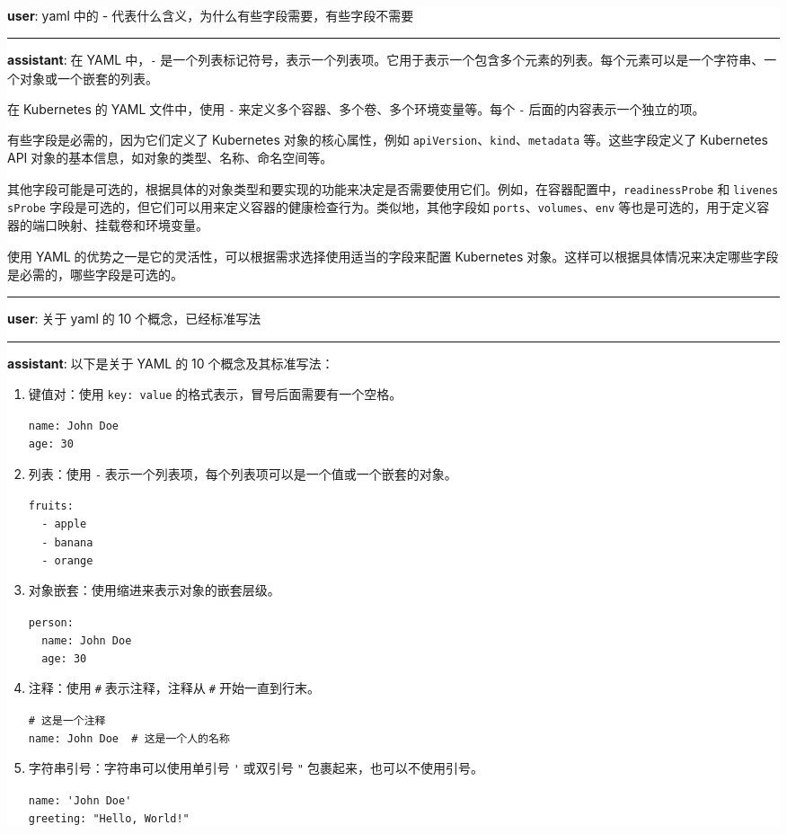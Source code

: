 **user**:
yaml 中的  - 代表什么含义，为什么有些字段需要，有些字段不需要

--------------------

**assistant**:
在 YAML 中，`-` 是一个列表标记符号，表示一个列表项。它用于表示一个包含多个元素的列表。每个元素可以是一个字符串、一个对象或一个嵌套的列表。

在 Kubernetes 的 YAML 文件中，使用 `-` 来定义多个容器、多个卷、多个环境变量等。每个 `-` 后面的内容表示一个独立的项。

有些字段是必需的，因为它们定义了 Kubernetes 对象的核心属性，例如 `apiVersion`、`kind`、`metadata` 等。这些字段定义了 Kubernetes API 对象的基本信息，如对象的类型、名称、命名空间等。

其他字段可能是可选的，根据具体的对象类型和要实现的功能来决定是否需要使用它们。例如，在容器配置中，`readinessProbe` 和 `livenessProbe` 字段是可选的，但它们可以用来定义容器的健康检查行为。类似地，其他字段如 `ports`、`volumes`、`env` 等也是可选的，用于定义容器的端口映射、挂载卷和环境变量。

使用 YAML 的优势之一是它的灵活性，可以根据需求选择使用适当的字段来配置 Kubernetes 对象。这样可以根据具体情况来决定哪些字段是必需的，哪些字段是可选的。

--------------------

**user**:
关于 yaml 的 10 个概念，已经标准写法

--------------------

**assistant**:
以下是关于 YAML 的 10 个概念及其标准写法：

1. 键值对：使用 `key: value` 的格式表示，冒号后面需要有一个空格。
   ```
   name: John Doe
   age: 30
   ```

2. 列表：使用 `-` 表示一个列表项，每个列表项可以是一个值或一个嵌套的对象。
   ```
   fruits:
     - apple
     - banana
     - orange
   ```

3. 对象嵌套：使用缩进来表示对象的嵌套层级。
   ```
   person:
     name: John Doe
     age: 30
   ```

4. 注释：使用 `#` 表示注释，注释从 `#` 开始一直到行末。
   ```
   # 这是一个注释
   name: John Doe  # 这是一个人的名称
   ```

5. 字符串引号：字符串可以使用单引号 `'` 或双引号 `"` 包裹起来，也可以不使用引号。
   ```
   name: 'John Doe'
   greeting: "Hello, World!"
   ```

